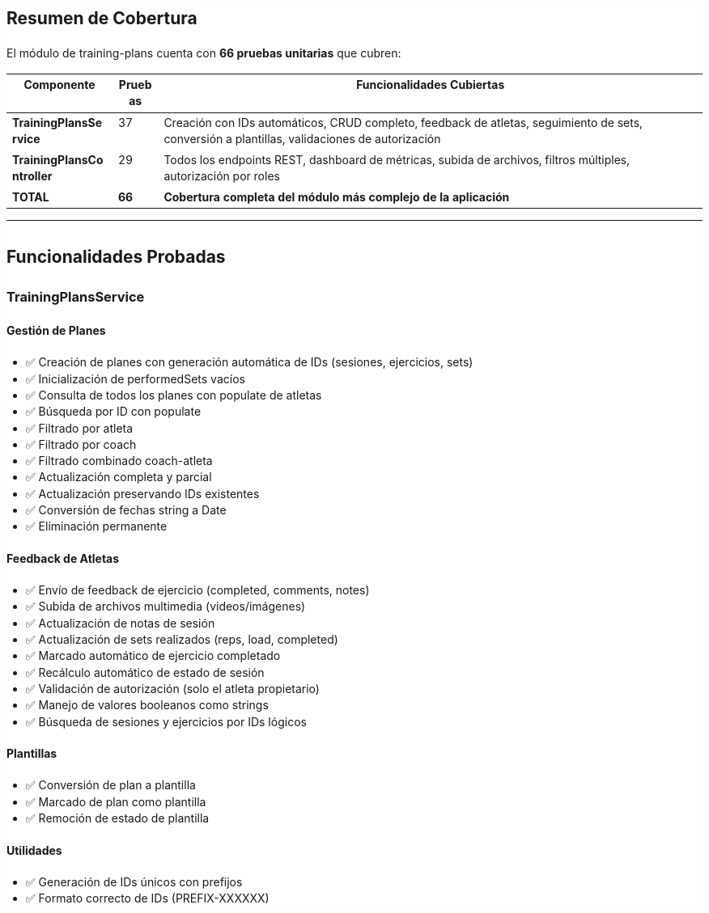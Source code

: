 
## Resumen de Cobertura

El módulo de training-plans cuenta con **66 pruebas unitarias** que cubren:

| Componente | Pruebas | Funcionalidades Cubiertas |
|------------|---------|---------------------------|
| **TrainingPlansService** | 37 | Creación con IDs automáticos, CRUD completo, feedback de atletas, seguimiento de sets, conversión a plantillas, validaciones de autorización |
| **TrainingPlansController** | 29 | Todos los endpoints REST, dashboard de métricas, subida de archivos, filtros múltiples, autorización por roles |
| **TOTAL** | **66** | **Cobertura completa del módulo más complejo de la aplicación** |

---

## Funcionalidades Probadas

### TrainingPlansService

#### Gestión de Planes
- ✅ Creación de planes con generación automática de IDs (sesiones, ejercicios, sets)
- ✅ Inicialización de performedSets vacíos
- ✅ Consulta de todos los planes con populate de atletas
- ✅ Búsqueda por ID con populate
- ✅ Filtrado por atleta
- ✅ Filtrado por coach
- ✅ Filtrado combinado coach-atleta
- ✅ Actualización completa y parcial
- ✅ Actualización preservando IDs existentes
- ✅ Conversión de fechas string a Date
- ✅ Eliminación permanente

#### Feedback de Atletas
- ✅ Envío de feedback de ejercicio (completed, comments, notes)
- ✅ Subida de archivos multimedia (videos/imágenes)
- ✅ Actualización de notas de sesión
- ✅ Actualización de sets realizados (reps, load, completed)
- ✅ Marcado automático de ejercicio completado
- ✅ Recálculo automático de estado de sesión
- ✅ Validación de autorización (solo el atleta propietario)
- ✅ Manejo de valores booleanos como strings
- ✅ Búsqueda de sesiones y ejercicios por IDs lógicos

#### Plantillas
- ✅ Conversión de plan a plantilla
- ✅ Marcado de plan como plantilla
- ✅ Remoción de estado de plantilla

#### Utilidades
- ✅ Generación de IDs únicos con prefijos
- ✅ Formato correcto de IDs (PREFIX-XXXXXX)
